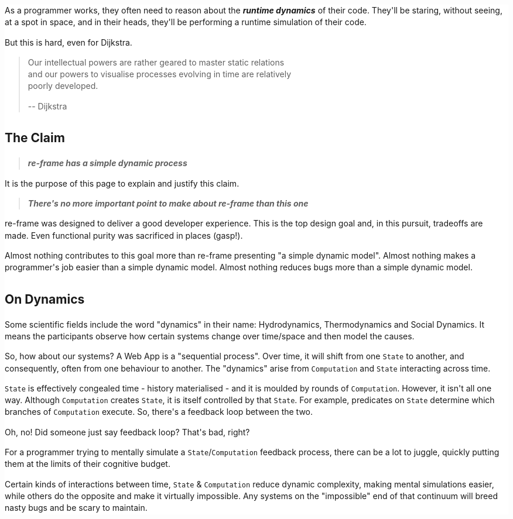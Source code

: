 


As a programmer works, they often need to reason about the **_runtime dynamics_** of their code. 
They'll be staring, without seeing, at a spot in space, 
and in their heads, they'll be performing a runtime simulation of their code.

But this is hard, even for Dijkstra. 

> Our intellectual powers are rather geared to master static relations <br>
> and our powers to visualise processes evolving in time are relatively <br>
> poorly developed.   
>   
>    -- Dijkstra


## The Claim 

> **_re-frame has a simple dynamic process_**

It is the purpose of this page to explain and justify this claim. 


> **_There's no more important point to make about re-frame than this one_**

re-frame was designed to deliver a good developer experience. This is 
the top design goal and, in this pursuit, tradeoffs are made. 
Even functional purity was sacrificed in places (gasp!). 

Almost nothing contributes to this goal more than re-frame presenting "a simple dynamic model". 
Almost nothing makes a programmer's job easier than a simple dynamic model.
Almost nothing reduces bugs more than a simple dynamic model.


## On Dynamics

Some scientific fields include the word "dynamics" in their name: Hydrodynamics,
Thermodynamics and Social Dynamics. It means the participants observe how certain systems 
change over time/space and then model the causes. 

So, how about our systems?  A Web App is a "sequential process". Over time, it will shift 
from one `State` to another, and consequently, often from one behaviour to another.
The "dynamics" arise from `Computation` and `State` interacting across time.

`State` is effectively congealed time -  history materialised - and it is moulded 
by rounds of `Computation`. However, it isn't all one way. Although `Computation` creates `State`, 
it is itself controlled by that `State`. For example, predicates on `State` determine
which branches of `Computation` execute. So, there's a feedback loop between the two. 

Oh, no! Did someone just say feedback loop?  That's bad, right?

For a programmer trying to mentally simulate a `State`/`Computation` feedback process, 
there can be a lot to juggle, quickly putting them at the limits of their cognitive budget. 

Certain kinds of interactions between time, `State` & `Computation` reduce dynamic complexity, 
making mental simulations easier, while others do the opposite and make it virtually impossible. Any
systems on the "impossible" end of that continuum will breed nasty bugs and be scary to maintain.
